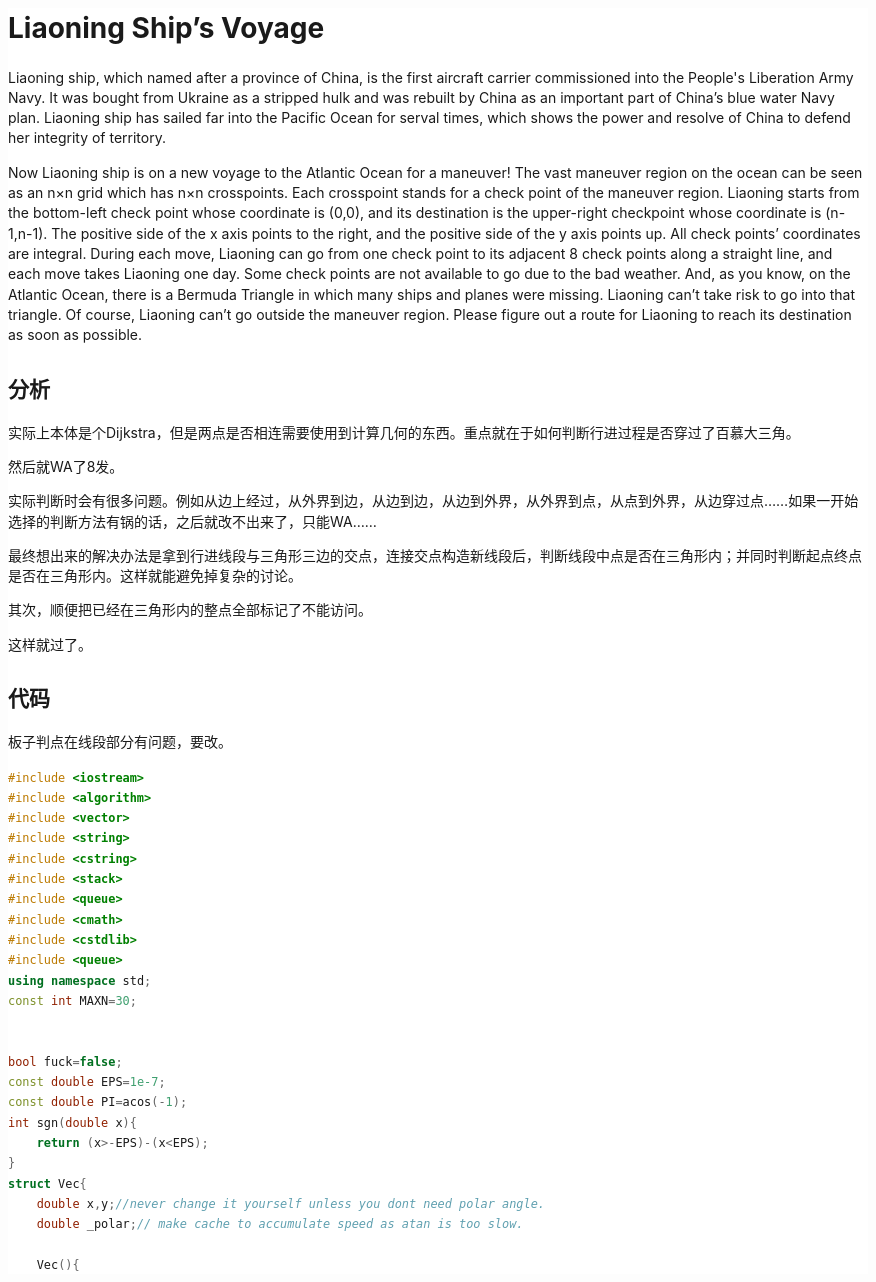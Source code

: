 # Liaoning Ship’s Voyage

Liaoning ship, which named after a province of China, is the first aircraft carrier commissioned into the People's Liberation Army Navy. It was bought from Ukraine as a stripped hulk and was rebuilt by China as an important part of China’s blue water Navy plan. Liaoning ship has sailed far into the Pacific Ocean for serval times, which shows the power and resolve of China to defend her integrity of territory.

Now Liaoning ship is on a new voyage to the Atlantic Ocean for a maneuver! The vast maneuver region on the ocean can be seen as an n×n grid which has n×n crosspoints. Each crosspoint stands for a check point of the maneuver region. Liaoning starts from the bottom-left check point whose coordinate is (0,0), and its destination is the upper-right checkpoint whose coordinate is (n-1,n-1). The positive side of the x axis points to the right, and the positive side of the y axis points up. All check points’ coordinates are integral. During each move, Liaoning can go from one check point to its adjacent 8 check points along a straight line, and each move takes Liaoning one day. Some check points are not available to go due to the bad weather. And, as you know, on the Atlantic Ocean, there is a Bermuda Triangle in which many ships and planes were missing. Liaoning can’t take risk to go into that triangle. Of course, Liaoning can’t go outside the maneuver region. Please figure out a route for Liaoning to reach its destination as soon as possible.

## 分析

实际上本体是个Dijkstra，但是两点是否相连需要使用到计算几何的东西。重点就在于如何判断行进过程是否穿过了百慕大三角。



然后就WA了8发。

实际判断时会有很多问题。例如从边上经过，从外界到边，从边到边，从边到外界，从外界到点，从点到外界，从边穿过点……如果一开始选择的判断方法有锅的话，之后就改不出来了，只能WA……

最终想出来的解决办法是拿到行进线段与三角形三边的交点，连接交点构造新线段后，判断线段中点是否在三角形内；并同时判断起点终点是否在三角形内。这样就能避免掉复杂的讨论。

其次，顺便把已经在三角形内的整点全部标记了不能访问。

这样就过了。

## 代码

板子判点在线段部分有问题，要改。

```cpp
#include <iostream>
#include <algorithm>
#include <vector>
#include <string>
#include <cstring>
#include <stack>
#include <queue>
#include <cmath>
#include <cstdlib>
#include <queue>
using namespace std;
const int MAXN=30;


bool fuck=false;
const double EPS=1e-7;
const double PI=acos(-1);
int sgn(double x){
    return (x>-EPS)-(x<EPS);
}
struct Vec{
    double x,y;//never change it yourself unless you dont need polar angle.
    double _polar;// make cache to accumulate speed as atan is too slow.

    Vec(){
```